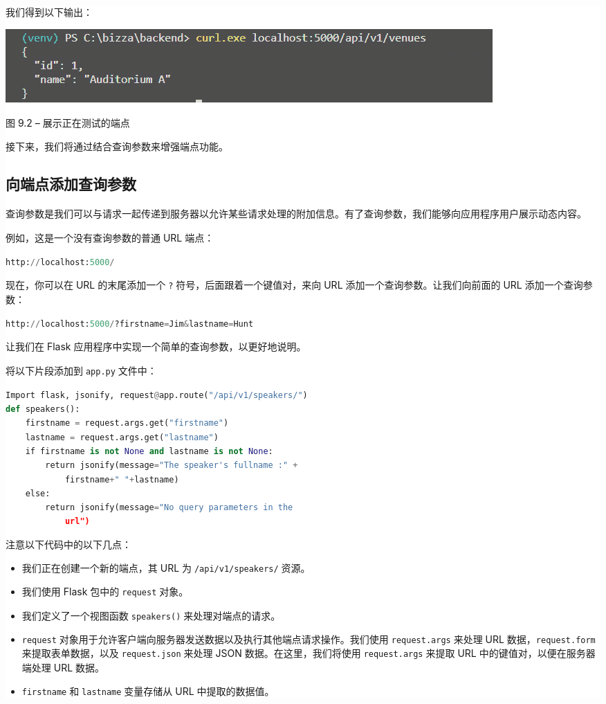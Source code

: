我们得到以下输出：

![图 9.2 – 展示正在测试的端点](img/Figure_9.2_B18554.jpg)

图 9.2 – 展示正在测试的端点

接下来，我们将通过结合查询参数来增强端点功能。

## 向端点添加查询参数

查询参数是我们可以与请求一起传递到服务器以允许某些请求处理的附加信息。有了查询参数，我们能够向应用程序用户展示动态内容。

例如，这是一个没有查询参数的普通 URL 端点：

```py
http://localhost:5000/
```

现在，你可以在 URL 的末尾添加一个 `?` 符号，后面跟着一个键值对，来向 URL 添加一个查询参数。让我们向前面的 URL 添加一个查询参数：

```py
http://localhost:5000/?firstname=Jim&lastname=Hunt
```

让我们在 Flask 应用程序中实现一个简单的查询参数，以更好地说明。

将以下片段添加到 `app.py` 文件中：

```py
Import flask, jsonify, request@app.route("/api/v1/speakers/")
def speakers():
    firstname = request.args.get("firstname")
    lastname = request.args.get("lastname")
    if firstname is not None and lastname is not None:
        return jsonify(message="The speaker's fullname :" +
            firstname+" "+lastname)
    else:
        return jsonify(message="No query parameters in the
            url")
```

注意以下代码中的以下几点：

+   我们正在创建一个新的端点，其 URL 为 `/api/v1/speakers/` 资源。

+   我们使用 Flask 包中的 `request` 对象。

+   我们定义了一个视图函数 `speakers()` 来处理对端点的请求。

+   `request` 对象用于允许客户端向服务器发送数据以及执行其他端点请求操作。我们使用 `request.args` 来处理 URL 数据，`request.form` 来提取表单数据，以及 `request.json` 来处理 JSON 数据。在这里，我们将使用 `request.args` 来提取 URL 中的键值对，以便在服务器端处理 URL 数据。

+   `firstname` 和 `lastname` 变量存储从 URL 中提取的数据值。
